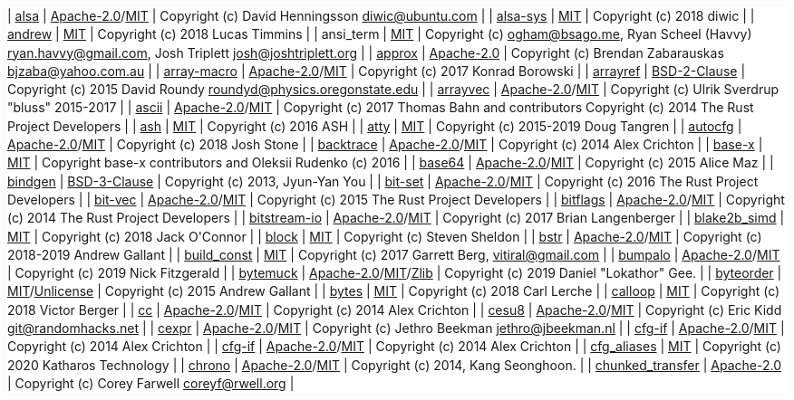 | [alsa](https://github.com/diwic/alsa-rs) | [Apache-2.0](#Apache-20)/[MIT](#MIT) | Copyright (c) David Henningsson <diwic@ubuntu.com> | 
| [alsa-sys](https://github.com/diwic/alsa-sys) | [MIT](#MIT) | Copyright (c) 2018 diwic  | 
| [andrew](https://github.com/Smithay/andrew) | [MIT](#MIT) | Copyright (c) 2018 Lucas Timmins  | 
| ansi_term | [MIT](#MIT) | Copyright (c) ogham@bsago.me, Ryan Scheel (Havvy) <ryan.havvy@gmail.com>, Josh Triplett <josh@joshtriplett.org> | 
| [approx](https://github.com/brendanzab/approx) | [Apache-2.0](#Apache-20) | Copyright (c) Brendan Zabarauskas <bjzaba@yahoo.com.au> | 
| [array-macro](https://gitlab.com/KonradBorowski/array-macro) | [Apache-2.0](#Apache-20)/[MIT](#MIT) | Copyright (c) 2017 Konrad Borowski  | 
| [arrayref](https://github.com/droundy/arrayref) | [BSD-2-Clause](#BSD-2-Clause) | Copyright (c) 2015 David Roundy <roundyd@physics.oregonstate.edu>  | 
| [arrayvec](https://github.com/bluss/arrayvec) | [Apache-2.0](#Apache-20)/[MIT](#MIT) | Copyright (c) Ulrik Sverdrup "bluss" 2015-2017  | 
| [ascii](https://github.com/tomprogrammer/rust-ascii) | [Apache-2.0](#Apache-20)/[MIT](#MIT) | Copyright (c) 2017 Thomas Bahn and contributors Copyright (c) 2014 The Rust Project Developers  | 
| [ash](https://github.com/MaikKlein/ash) | [MIT](#MIT) | Copyright (c) 2016 ASH  | 
| [atty](https://github.com/softprops/atty) | [MIT](#MIT) | Copyright (c) 2015-2019 Doug Tangren  | 
| [autocfg](https://github.com/cuviper/autocfg) | [Apache-2.0](#Apache-20)/[MIT](#MIT) | Copyright (c) 2018 Josh Stone  | 
| [backtrace](https://github.com/rust-lang/backtrace-rs) | [Apache-2.0](#Apache-20)/[MIT](#MIT) | Copyright (c) 2014 Alex Crichton  | 
| [base-x](https://github.com/OrKoN/base-x-rs) | [MIT](#MIT) | Copyright base-x contributors and Oleksii Rudenko (c) 2016  | 
| [base64](https://github.com/marshallpierce/rust-base64) | [Apache-2.0](#Apache-20)/[MIT](#MIT) | Copyright (c) 2015 Alice Maz  | 
| [bindgen](https://github.com/rust-lang/rust-bindgen) | [BSD-3-Clause](#BSD-3-Clause) | Copyright (c) 2013, Jyun-Yan You  | 
| [bit-set](https://github.com/contain-rs/bit-set) | [Apache-2.0](#Apache-20)/[MIT](#MIT) | Copyright (c) 2016 The Rust Project Developers  | 
| [bit-vec](https://github.com/contain-rs/bit-vec) | [Apache-2.0](#Apache-20)/[MIT](#MIT) | Copyright (c) 2015 The Rust Project Developers  | 
| [bitflags](https://github.com/bitflags/bitflags) | [Apache-2.0](#Apache-20)/[MIT](#MIT) | Copyright (c) 2014 The Rust Project Developers  | 
| [bitstream-io](https://github.com/tuffy/bitstream-io) | [Apache-2.0](#Apache-20)/[MIT](#MIT) | Copyright (c) 2017 Brian Langenberger  | 
| [blake2b_simd](https://github.com/oconnor663/blake2_simd) | [MIT](#MIT) | Copyright (c) 2018 Jack O'Connor  | 
| [block](http://github.com/SSheldon/rust-block) | [MIT](#MIT) | Copyright (c) Steven Sheldon | 
| [bstr](https://github.com/BurntSushi/bstr) | [Apache-2.0](#Apache-20)/[MIT](#MIT) | Copyright (c) 2018-2019 Andrew Gallant  | 
| [build_const](https://github.com/vitiral/build_const) | [MIT](#MIT) | Copyright (c) 2017 Garrett Berg, vitiral@gmail.com  | 
| [bumpalo](https://github.com/fitzgen/bumpalo) | [Apache-2.0](#Apache-20)/[MIT](#MIT) | Copyright (c) 2019 Nick Fitzgerald  | 
| [bytemuck](https://github.com/Lokathor/bytemuck) | [Apache-2.0](#Apache-20)/[MIT](#MIT)/[Zlib](#Zlib) | Copyright (c) 2019 Daniel "Lokathor" Gee.  | 
| [byteorder](https://github.com/BurntSushi/byteorder) | [MIT](#MIT)/[Unlicense](#Unlicense) | Copyright (c) 2015 Andrew Gallant  | 
| [bytes](https://github.com/tokio-rs/bytes) | [MIT](#MIT) | Copyright (c) 2018 Carl Lerche  | 
| [calloop](https://github.com/Smithay/calloop) | [MIT](#MIT) | Copyright (c) 2018 Victor Berger  | 
| [cc](https://github.com/alexcrichton/cc-rs) | [Apache-2.0](#Apache-20)/[MIT](#MIT) | Copyright (c) 2014 Alex Crichton  | 
| [cesu8](https://github.com/emk/cesu8-rs) | [Apache-2.0](#Apache-20)/[MIT](#MIT) | Copyright (c) Eric Kidd <git@randomhacks.net> | 
| [cexpr](https://github.com/jethrogb/rust-cexpr) | [Apache-2.0](#Apache-20)/[MIT](#MIT) | Copyright (c) Jethro Beekman <jethro@jbeekman.nl> | 
| [cfg-if](https://github.com/alexcrichton/cfg-if) | [Apache-2.0](#Apache-20)/[MIT](#MIT) | Copyright (c) 2014 Alex Crichton  | 
| [cfg-if](https://github.com/alexcrichton/cfg-if) | [Apache-2.0](#Apache-20)/[MIT](#MIT) | Copyright (c) 2014 Alex Crichton  | 
| [cfg_aliases](https://github.com/katharostech/cfg_aliases) | [MIT](#MIT) | Copyright (c) 2020 Katharos Technology  | 
| [chrono](https://github.com/chronotope/chrono) | [Apache-2.0](#Apache-20)/[MIT](#MIT) | Copyright (c) 2014, Kang Seonghoon.  | 
| [chunked_transfer](https://github.com/frewsxcv/rust-chunked-transfer) | [Apache-2.0](#Apache-20) | Copyright (c) Corey Farwell <coreyf@rwell.org> | 
